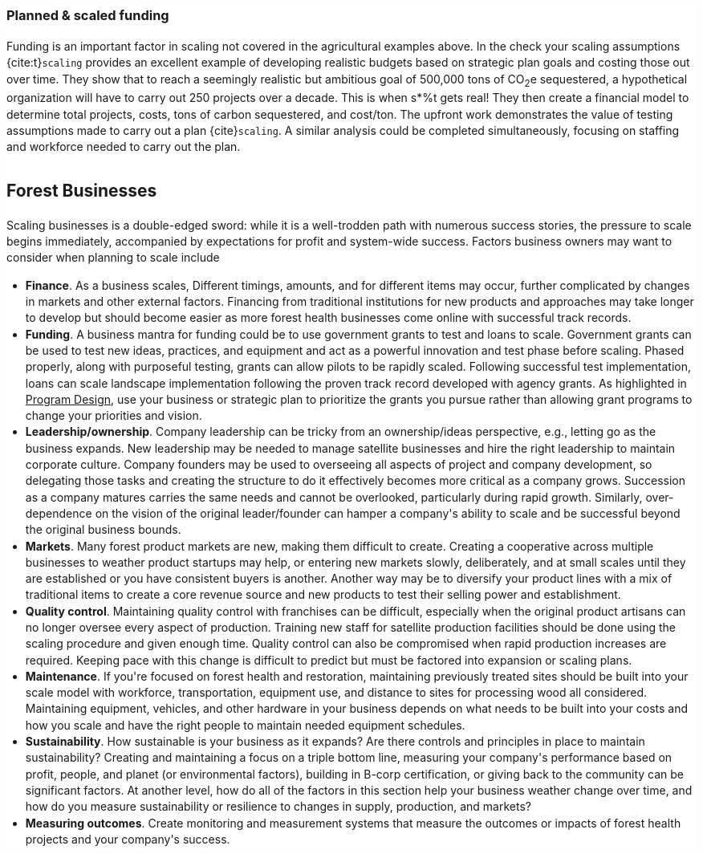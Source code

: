 ### Planned & scaled funding
Funding is an important factor in scaling not covered in the agricultural examples above. In the check your scaling assumptions {cite:t}`scaling` provides an excellent example of developing realistic budgets based on strategic plan goals and costing those out over time. They show that to reach a seemingly realistic but ambitious goal of 500,000 tons of CO<sub>2</sub>e sequestered, a hypothetical organization will have to carry out 250 projects over a decade. This is when s*%t gets real! They then create a financial model to determine total projects, costs, tons of carbon sequestered, and cost/ton. The upfront work demonstrates the value of testing assumptions made to carry out a plan {cite}`scaling`. A similar analysis could be completed simultaneously, focusing on staffing and workforce needed to carry out the plan.

## Forest Businesses
Scaling businesses is a double-edged sword: while it is a well-trodden path with numerous success stories, the pressure to scale begins immediately, accompanied by expectations for profit and system-wide success. Factors business owners may want to consider when planning to scale include

- **Finance**. As a business scales, Different timings, amounts, and for different items may occur, further complicated by changes in markets and other external factors. Financing from traditional institutions for new products and approaches may take longer to develop but should become easier as more forest health businesses come online with successful track records.
- **Funding**. A business mantra for funding could be to use government grants to test and loans to scale. Government grants can be used to test new ideas, practices, and equipment and act as a powerful innovation and test phase before scaling. Phased properly, along with purposeful testing, grants can allow pilots to be rapidly scaled. Following successful test implementation, loans can scale landscape implementation following the proven track record developed with agency grants. As highlighted in [Program Design](https://3point.xyz/fba-myst/program), use your business or strategic plan to prioritize the grants you pursue rather than allowing  grant programs to change your priorities and vision. 
- **Leadership/ownership**. Company leadership can be tricky from an ownership/ideas perspective, e.g., letting go as the business expands. New leadership may be needed to manage satellite businesses and hire the right leadership to maintain corporate culture. Company founders may be used to overseeing all aspects of project and company development, so delegating those tasks and creating the structure to do it effectively becomes more critical as a company grows. Succession as a company matures carries the same needs and cannot be overlooked, particularly during rapid growth. Similarly, over-dependence on the vision of the original leader/founder can hamper a company's ability to scale and be successful beyond the original business bounds.
- **Markets**. Many forest product markets are new, making them difficult to create. Creating a cooperative across multiple businesses to weather product startups may help, or entering new markets slowly, deliberately, and at small scales until they are established or you have consistent buyers is another. Another way may be to diversify your product lines with a mix of traditional items to create a core revenue source and new products to test their selling power and establishment.
- **Quality control**. Maintaining quality control with franchises can be difficult, especially when the original product artisans can no longer oversee every aspect of production. Training new staff for satellite production facilities should be done using the scaling procedure and given enough time. Quality control can also be compromised when rapid production increases are required. Keeping pace with this change is difficult to predict but must be factored into expansion or scaling plans.
- **Maintenance**. If you're focused on forest health and restoration, maintaining previously treated sites should be built into your scale model with workforce, transportation, equipment use, and distance to sites for processing wood all considered. Maintaining equipment, vehicles, and other hardware in your business depends on what needs to be built into your costs and how you scale and have the right people to maintain needed equipment schedules.
- **Sustainability**. How sustainable is your business as it expands? Are there controls and principles in place to maintain sustainability? Creating and maintaining a focus on a triple bottom line, measuring your company's performance based on profit, people, and planet (or environmental factors), building in B-corp certification, or giving back to the community can be significant factors. At another level, how do all of the factors in this section help your business weather change over time, and how do you measure sustainability or resilience to changes in supply, production, and markets?
- **Measuring outcomes**. Create monitoring and measurement systems that measure the outcomes or impacts of forest health projects and your company's success.
